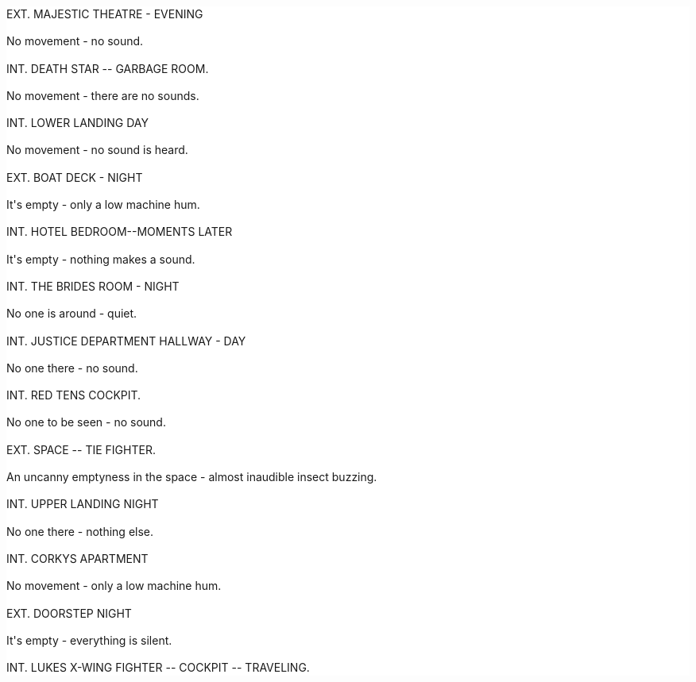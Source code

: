 EXT. MAJESTIC THEATRE - EVENING

No movement - no sound.



INT. DEATH STAR -- GARBAGE ROOM.

No movement - there are no sounds.



INT. LOWER LANDING    DAY

No movement - no sound is heard.



EXT. BOAT DECK - NIGHT

It's empty - only a low machine hum.



INT. HOTEL BEDROOM--MOMENTS LATER

It's empty - nothing makes a sound.



INT. THE BRIDES ROOM - NIGHT

No one is around - quiet.



INT. JUSTICE DEPARTMENT HALLWAY - DAY

No one there - no sound.



INT. RED TENS COCKPIT.

No one to be seen - no sound.



EXT. SPACE -- TIE FIGHTER.

An uncanny emptyness in the space - almost inaudible insect buzzing.



INT. UPPER LANDING   NIGHT

No one there - nothing else.



INT. CORKYS APARTMENT

No movement - only a low machine hum.



EXT. DOORSTEP   NIGHT

It's empty - everything is silent.



INT. LUKES X-WING FIGHTER -- COCKPIT -- TRAVELING.
